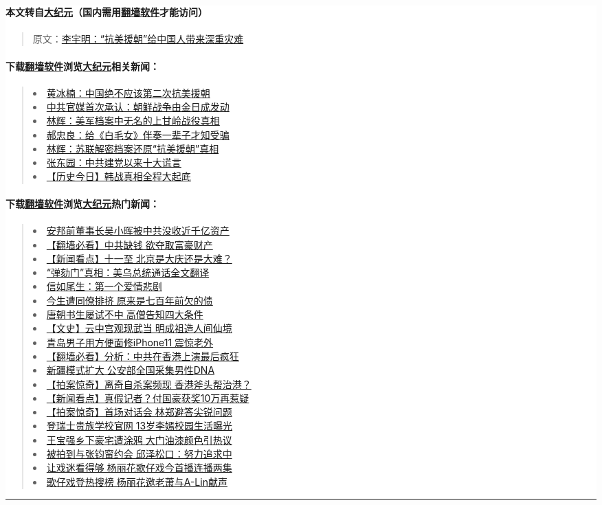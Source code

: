 #### 本文转自<a href="http://www.epochtimes.com">大纪元</a>（国内需用<a href="https://git.io/JesJV">翻墙软件</a>才能访问）
> 原文：<a href="http://www.epochtimes.com/gb/17/5/13/n9137556.htm">李宇明：“抗美援朝”给中国人带来深重灾难</a>
#### 下载<a href="https://git.io/JesJV">翻墙软件</a>浏览<a href="http://www.epochtimes.com">大纪元</a>相关新闻：
> <li><a href="http://www.epochtimes.com/gb/17/5/7/n9115049.htm">黄冰楠：中国绝不应该第二次抗美援朝</a></li>
> <li><a href="http://www.epochtimes.com/gb/17/5/7/n9114445.htm">中共官媒首次承认：朝鲜战争由金日成发动</a></li>
> <li><a href="http://www.epochtimes.com/gb/17/4/26/n9076523.htm">林辉：美军档案中无名的上甘岭战役真相</a></li>
> <li><a href="http://www.epochtimes.com/gb/17/2/28/n8858688.htm">郝忠良：给《白毛女》伴奏一辈子才知受骗</a></li>
> <li><a href="http://www.epochtimes.com/gb/15/6/29/n4468393.htm">林辉：苏联解密档案还原“抗美援朝”真相</a></li>
> <li><a href="https://github.com/asdfgt5/djy/blob/master/gb/16/7/1/n8057149.md">张东园：中共建党以来十大谎言</a></li>
> <li><a href="https://github.com/asdfgt5/djy/blob/master/gb/14/6/23/n4184070.md">【历史今日】韩战真相全程大起底</a></li>

#### 下载<a href="https://git.io/JesJV">翻墙软件</a>浏览<a href="http://www.epochtimes.com">大纪元</a>热门新闻：
> <li><a href="http://www.epochtimes.com/gb/19/9/26/n11547317.htm">安邦前董事长吴小晖被中共没收近千亿资产</a></li>
> <li><a href="http://www.epochtimes.com/gb/19/9/25/n11546931.htm">【翻墙必看】中共缺钱 欲夺取富豪财产</a></li>
> <li><a href="http://www.epochtimes.com/gb/19/9/26/n11548856.htm">【新闻看点】十一至 北京是大庆还是大难？</a></li>
> <li><a href="http://www.epochtimes.com/gb/19/9/26/n11547303.htm">“弹劾门”真相：美乌总统通话全文翻译</a></li>
> <li><a href="http://www.epochtimes.com/gb/12/4/16/n3566971.htm">信如尾生：第一个爱情悲剧</a></li>
> <li><a href="http://www.epochtimes.com/gb/15/9/3/n4519621.htm">今生遭同僚排挤 原来是七百年前欠的债</a></li>
> <li><a href="http://www.epochtimes.com/gb/19/9/20/n11534314.htm">唐朝书生屡试不中 高僧告知四大条件</a></li>
> <li><a href="http://www.epochtimes.com/gb/16/7/1/n8056353.htm">【文史】云中宫观现武当 明成祖造人间仙境</a></li>
> <li><a href="http://www.epochtimes.com/gb/19/9/25/n11546708.htm">青岛男子用方便面修iPhone11 震惊老外</a></li>
> <li><a href="http://www.epochtimes.com/gb/19/9/25/n11545125.htm">【翻墙必看】分析：中共在香港上演最后疯狂</a></li>
> <li><a href="http://www.epochtimes.com/gb/19/9/25/n11546501.htm">新疆模式扩大 公安部全国采集男性DNA</a></li>
> <li><a href="http://www.epochtimes.com/gb/19/9/25/n11544688.htm">【拍案惊奇】离奇自杀案频现 香港斧头帮治港？</a></li>
> <li><a href="http://www.epochtimes.com/gb/19/9/23/n11541603.htm">【新闻看点】真假记者？付国豪获奖10万再惹疑</a></li>
> <li><a href="http://www.epochtimes.com/gb/19/9/27/n11549383.htm">【拍案惊奇】首场对话会 林郑避答尖锐问题</a></li>
> <li><a href="http://www.epochtimes.com/gb/19/9/24/n11544222.htm">登瑞士贵族学校官网 13岁李嫣校园生活曝光</a></li>
> <li><a href="http://www.epochtimes.com/gb/19/9/24/n11544375.htm">王宝强乡下豪宅遭涂鸦 大门油漆颜色引热议</a></li>
> <li><a href="http://www.epochtimes.com/gb/19/9/25/n11545153.htm">被拍到与张钧甯约会 邱泽松口：努力追求中</a></li>
> <li><a href="http://www.epochtimes.com/gb/19/9/24/n11542872.htm">让戏迷看得够 杨丽花歌仔戏今首播连播两集</a></li>
> <li><a href="http://www.epochtimes.com/gb/19/9/25/n11545320.htm">歌仔戏登热搜榜 杨丽花邀老萧与A-Lin献声</a></li>
<hr>
